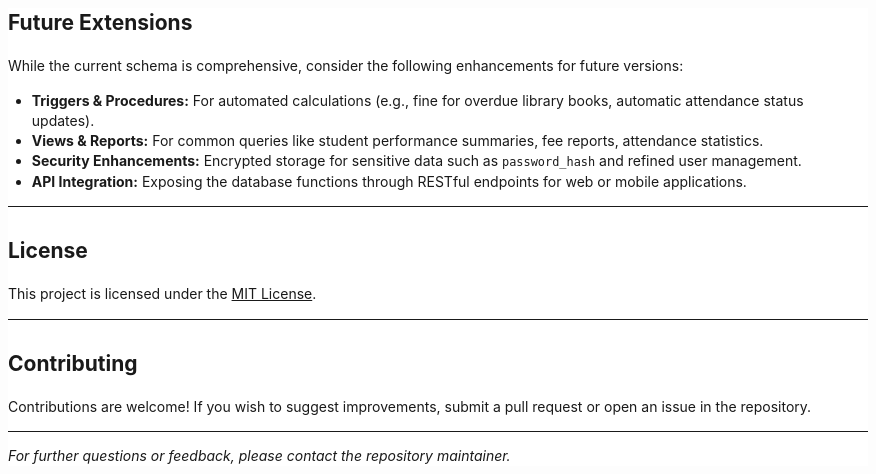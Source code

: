 
## Future Extensions

While the current schema is comprehensive, consider the following enhancements for future versions:
- **Triggers & Procedures:** For automated calculations (e.g., fine for overdue library books, automatic attendance status updates).
- **Views & Reports:** For common queries like student performance summaries, fee reports, attendance statistics.
- **Security Enhancements:** Encrypted storage for sensitive data such as `password_hash` and refined user management.
- **API Integration:** Exposing the database functions through RESTful endpoints for web or mobile applications.

---

## License

This project is licensed under the [MIT License](LICENSE).

---

## Contributing

Contributions are welcome! If you wish to suggest improvements, submit a pull request or open an issue in the repository.

---

*For further questions or feedback, please contact the repository maintainer.*

